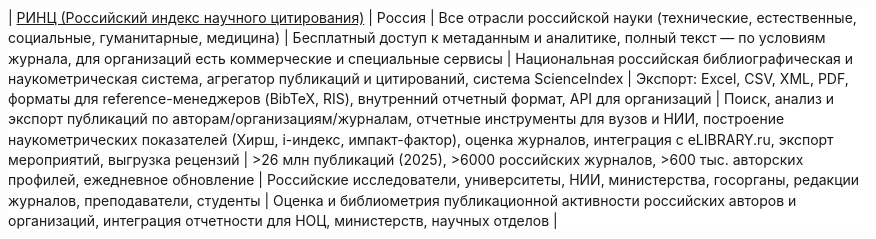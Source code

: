 | [РИНЦ (Российский индекс научного цитирования)](https://elibrary.ru/project_risc.asp)                | Россия                                                             | Все отрасли российской науки (технические, естественные, социальные, гуманитарные, медицина)                                                                                                              | Бесплатный доступ к метаданным и аналитике, полный текст — по условиям журнала, для организаций есть коммерческие и специальные сервисы                                     | Национальная российская библиографическая и наукометрическая система, агрегатор публикаций и цитирований, система ScienceIndex                                  | Экспорт: Excel, CSV, XML, PDF, форматы для reference-менеджеров (BibTeX, RIS), внутренний отчетный формат, API для организаций                                                                                            | Поиск, анализ и экспорт публикаций по авторам/организациям/журналам, отчетные инструменты для вузов и НИИ, построение наукометрических показателей (Хирш, i-индекс, импакт-фактор), оценка журналов, интеграция с eLIBRARY.ru, экспорт мероприятий, выгрузка рецензий                                                                  | >26 млн публикаций (2025), >6000 российских журналов, >600 тыс. авторских профилей, ежедневное обновление                                                                                                            | Российские исследователи, университеты, НИИ, министерства, госорганы, редакции журналов, преподаватели, студенты                                                                                                                                                                                                                       | Оценка и библиометрия публикационной активности российских авторов и организаций, интеграция отчетности для НОЦ, министерств, научных отделов                                                                               |